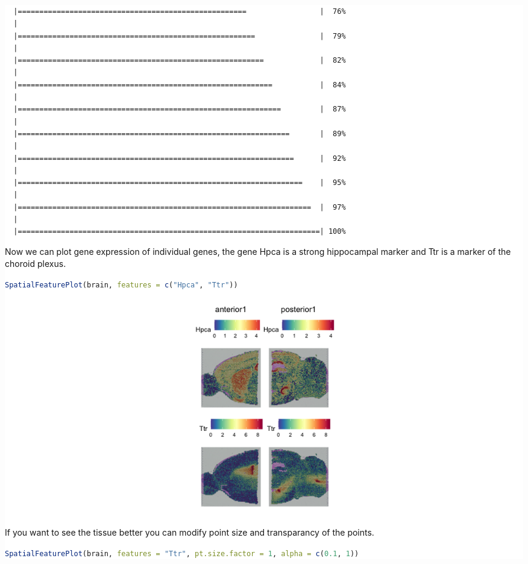 ```
  |=====================================================                 |  76%
  |                                                                            
  |=======================================================               |  79%
  |                                                                            
  |=========================================================             |  82%
  |                                                                            
  |===========================================================           |  84%
  |                                                                            
  |=============================================================         |  87%
  |                                                                            
  |===============================================================       |  89%
  |                                                                            
  |================================================================      |  92%
  |                                                                            
  |==================================================================    |  95%
  |                                                                            
  |====================================================================  |  97%
  |                                                                            
  |======================================================================| 100%
```


Now we can plot gene expression of individual genes, the gene Hpca is a strong hippocampal marker and Ttr is a marker of the choroid plexus.


```r
SpatialFeaturePlot(brain, features = c("Hpca", "Ttr"))
```

![](seurat_07_spatial_files/figure-html/unnamed-chunk-9-1.png)

If you want to see the tissue better you can modify point size and transparancy of the points.


```r
SpatialFeaturePlot(brain, features = "Ttr", pt.size.factor = 1, alpha = c(0.1, 1))
```
